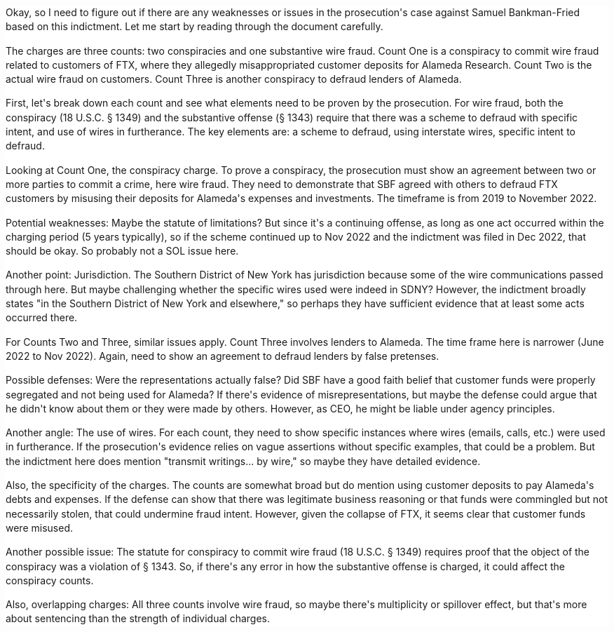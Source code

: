 <think>
Okay, so I need to figure out if there are any weaknesses or issues in the prosecution's case against Samuel Bankman-Fried based on this indictment. Let me start by reading through the document carefully.

The charges are three counts: two conspiracies and one substantive wire fraud. Count One is a conspiracy to commit wire fraud related to customers of FTX, where they allegedly misappropriated customer deposits for Alameda Research. Count Two is the actual wire fraud on customers. Count Three is another conspiracy to defraud lenders of Alameda.

First, let's break down each count and see what elements need to be proven by the prosecution. For wire fraud, both the conspiracy (18 U.S.C. § 1349) and the substantive offense (§ 1343) require that there was a scheme to defraud with specific intent, and use of wires in furtherance. The key elements are: a scheme to defraud, using interstate wires, specific intent to defraud.

Looking at Count One, the conspiracy charge. To prove a conspiracy, the prosecution must show an agreement between two or more parties to commit a crime, here wire fraud. They need to demonstrate that SBF agreed with others to defraud FTX customers by misusing their deposits for Alameda's expenses and investments. The timeframe is from 2019 to November 2022.

Potential weaknesses: Maybe the statute of limitations? But since it's a continuing offense, as long as one act occurred within the charging period (5 years typically), so if the scheme continued up to Nov 2022 and the indictment was filed in Dec 2022, that should be okay. So probably not a SOL issue here.

Another point: Jurisdiction. The Southern District of New York has jurisdiction because some of the wire communications passed through here. But maybe challenging whether the specific wires used were indeed in SDNY? However, the indictment broadly states "in the Southern District of New York and elsewhere," so perhaps they have sufficient evidence that at least some acts occurred there.

For Counts Two and Three, similar issues apply. Count Three involves lenders to Alameda. The time frame here is narrower (June 2022 to Nov 2022). Again, need to show an agreement to defraud lenders by false pretenses.

Possible defenses: Were the representations actually false? Did SBF have a good faith belief that customer funds were properly segregated and not being used for Alameda? If there's evidence of misrepresentations, but maybe the defense could argue that he didn't know about them or they were made by others. However, as CEO, he might be liable under agency principles.

Another angle: The use of wires. For each count, they need to show specific instances where wires (emails, calls, etc.) were used in furtherance. If the prosecution's evidence relies on vague assertions without specific examples, that could be a problem. But the indictment here does mention "transmit writings... by wire," so maybe they have detailed evidence.

Also, the specificity of the charges. The counts are somewhat broad but do mention using customer deposits to pay Alameda's debts and expenses. If the defense can show that there was legitimate business reasoning or that funds were commingled but not necessarily stolen, that could undermine fraud intent. However, given the collapse of FTX, it seems clear that customer funds were misused.

Another possible issue: The statute for conspiracy to commit wire fraud (18 U.S.C. § 1349) requires proof that the object of the conspiracy was a violation of § 1343. So, if there's any error in how the substantive offense is charged, it could affect the conspiracy counts.

Also, overlapping charges: All three counts involve wire fraud, so maybe there's multiplicity or spillover effect, but that's more about sentencing than the strength of individual charges.
